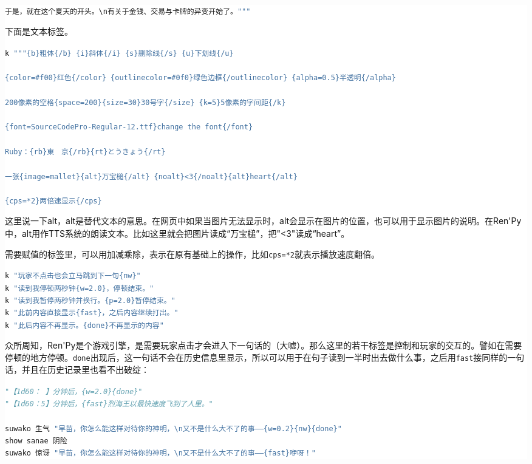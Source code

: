```py
于是，就在这个夏天的开头。\n有关于金钱、交易与卡牌的异变开始了。"""
```

下面是文本标签。

```py
k """{b}粗体{/b} {i}斜体{/i} {s}删除线{/s} {u}下划线{/u}

{color=#f00}红色{/color} {outlinecolor=#0f0}绿色边框{/outlinecolor} {alpha=0.5}半透明{/alpha}

200像素的空格{space=200}{size=30}30号字{/size} {k=5}5像素的字间距{/k}

{font=SourceCodePro-Regular-12.ttf}change the font{/font}

Ruby：{rb}東　京{/rb}{rt}とうきょう{/rt}

一张{image=mallet}{alt}万宝槌{/alt} {noalt}<3{/noalt}{alt}heart{/alt}

{cps=*2}两倍速显示{/cps}
```

这里说一下alt，alt是替代文本的意思。在网页中如果当图片无法显示时，alt会显示在图片的位置，也可以用于显示图片的说明。在Ren'Py中，alt用作TTS系统的朗读文本。比如这里就会把图片读成“万宝槌”，把"<3"读成“heart”。

需要赋值的标签里，可以用加减乘除，表示在原有基础上的操作，比如`cps=*2`就表示播放速度翻倍。

```py
k "玩家不点击也会立马跳到下一句{nw}"
k "读到我停顿两秒钟{w=2.0}，停顿结束。"
k "读到我暂停两秒钟并换行。{p=2.0}暂停结束。"
k "此前内容直接显示{fast}，之后内容继续打出。"
k "此后内容不再显示。{done}不再显示的内容"
```

众所周知，Ren'Py是个游戏引擎，是需要玩家点击才会进入下一句话的（大嘘）。那么这里的若干标签是控制和玩家的交互的。譬如在需要停顿的地方停顿。`done`出现后，这一句话不会在历史信息里显示，所以可以用于在句子读到一半时出去做什么事，之后用`fast`接同样的一句话，并且在历史记录里也看不出破绽：

```py
"【1d60： 】分钟后，{w=2.0}{done}"
"【1d60：5】分钟后，{fast}烈海王以最快速度飞到了人里。"

suwako 生气 "早苗，你怎么能这样对待你的神明，\n又不是什么大不了的事——{w=0.2}{nw}{done}"
show sanae 阴险
suwako 惊讶 "早苗，你怎么能这样对待你的神明，\n又不是什么大不了的事——{fast}咿呀！"
```
